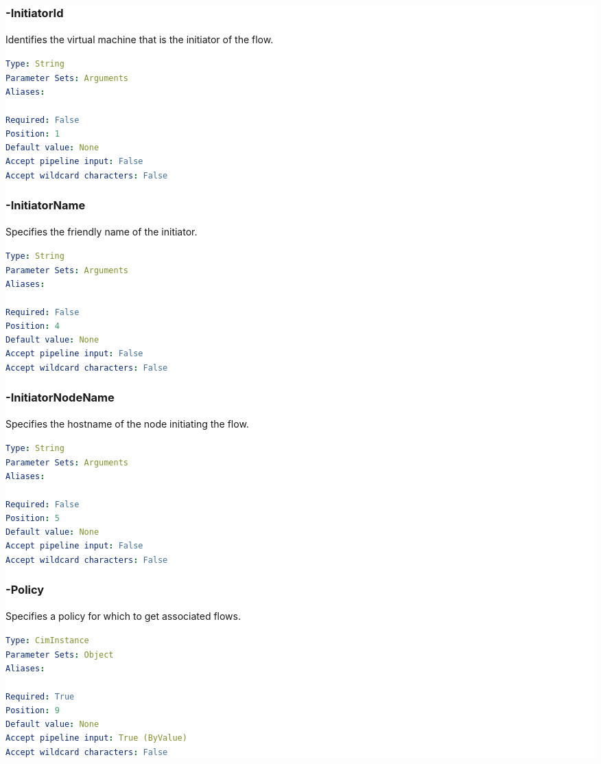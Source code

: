### -InitiatorId
Identifies the virtual machine that is the initiator of the flow.

```yaml
Type: String
Parameter Sets: Arguments
Aliases: 

Required: False
Position: 1
Default value: None
Accept pipeline input: False
Accept wildcard characters: False
```

### -InitiatorName
Specifies the friendly name of the initiator.

```yaml
Type: String
Parameter Sets: Arguments
Aliases: 

Required: False
Position: 4
Default value: None
Accept pipeline input: False
Accept wildcard characters: False
```

### -InitiatorNodeName
Specifies the hostname of the node initiating the flow.

```yaml
Type: String
Parameter Sets: Arguments
Aliases: 

Required: False
Position: 5
Default value: None
Accept pipeline input: False
Accept wildcard characters: False
```

### -Policy
Specifies a policy for which to get associated flows.

```yaml
Type: CimInstance
Parameter Sets: Object
Aliases: 

Required: True
Position: 9
Default value: None
Accept pipeline input: True (ByValue)
Accept wildcard characters: False
```
